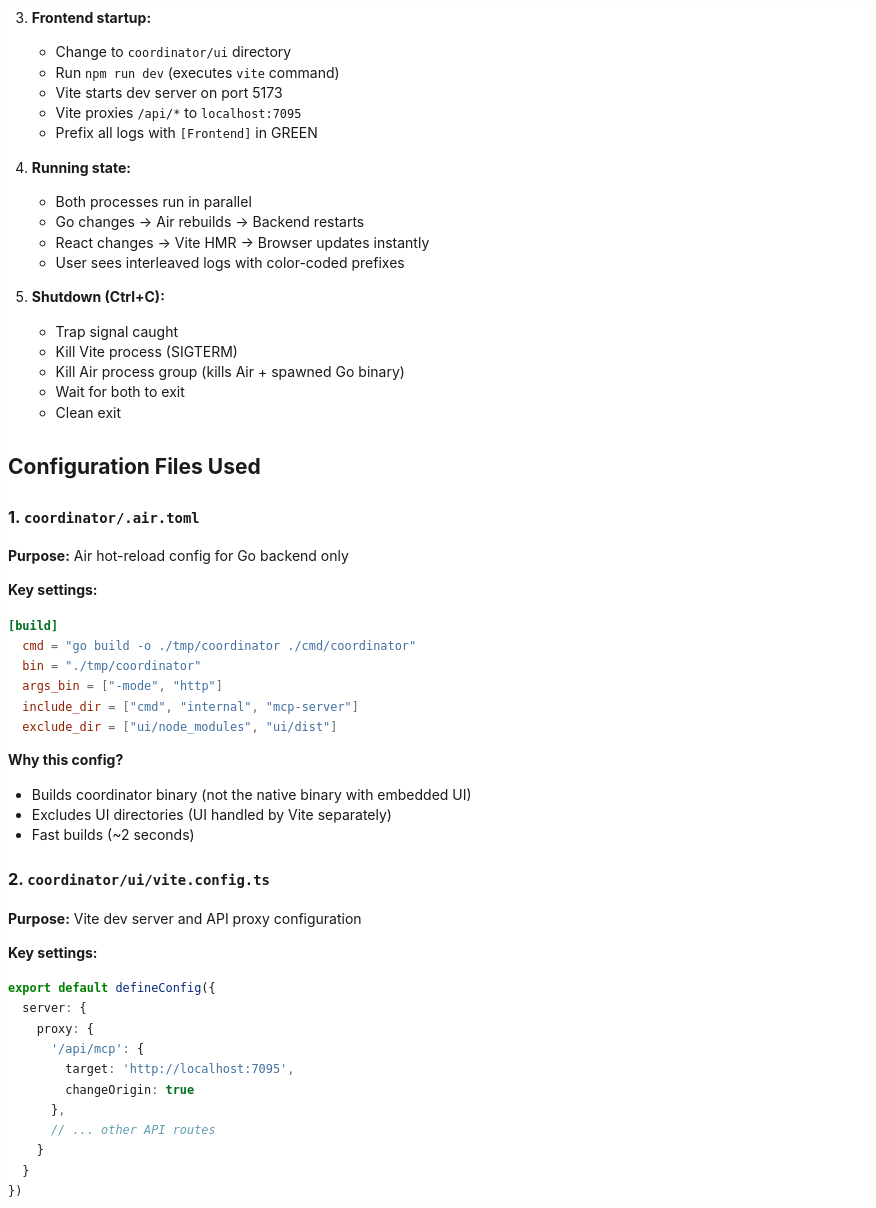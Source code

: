 3. **Frontend startup:**
   - Change to `coordinator/ui` directory
   - Run `npm run dev` (executes `vite` command)
   - Vite starts dev server on port 5173
   - Vite proxies `/api/*` to `localhost:7095`
   - Prefix all logs with `[Frontend]` in GREEN

4. **Running state:**
   - Both processes run in parallel
   - Go changes → Air rebuilds → Backend restarts
   - React changes → Vite HMR → Browser updates instantly
   - User sees interleaved logs with color-coded prefixes

5. **Shutdown (Ctrl+C):**
   - Trap signal caught
   - Kill Vite process (SIGTERM)
   - Kill Air process group (kills Air + spawned Go binary)
   - Wait for both to exit
   - Clean exit

## Configuration Files Used

### 1. `coordinator/.air.toml`
**Purpose:** Air hot-reload config for Go backend only

**Key settings:**
```toml
[build]
  cmd = "go build -o ./tmp/coordinator ./cmd/coordinator"
  bin = "./tmp/coordinator"
  args_bin = ["-mode", "http"]
  include_dir = ["cmd", "internal", "mcp-server"]
  exclude_dir = ["ui/node_modules", "ui/dist"]
```

**Why this config?**
- Builds coordinator binary (not the native binary with embedded UI)
- Excludes UI directories (UI handled by Vite separately)
- Fast builds (~2 seconds)

### 2. `coordinator/ui/vite.config.ts`
**Purpose:** Vite dev server and API proxy configuration

**Key settings:**
```typescript
export default defineConfig({
  server: {
    proxy: {
      '/api/mcp': {
        target: 'http://localhost:7095',
        changeOrigin: true
      },
      // ... other API routes
    }
  }
})
```
